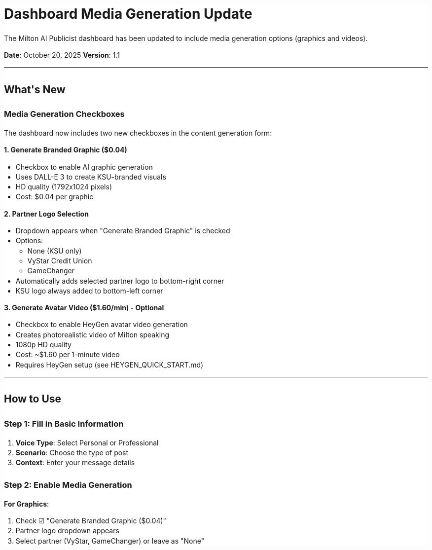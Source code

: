 # Dashboard Media Generation Update

The Milton AI Publicist dashboard has been updated to include media generation options (graphics and videos).

**Date**: October 20, 2025
**Version**: 1.1

---

## What's New

### Media Generation Checkboxes

The dashboard now includes two new checkboxes in the content generation form:

**1. Generate Branded Graphic ($0.04)**
- Checkbox to enable AI graphic generation
- Uses DALL-E 3 to create KSU-branded visuals
- HD quality (1792x1024 pixels)
- Cost: $0.04 per graphic

**2. Partner Logo Selection**
- Dropdown appears when "Generate Branded Graphic" is checked
- Options:
  - None (KSU only)
  - VyStar Credit Union
  - GameChanger
- Automatically adds selected partner logo to bottom-right corner
- KSU logo always added to bottom-left corner

**3. Generate Avatar Video ($1.60/min) - Optional**
- Checkbox to enable HeyGen avatar video generation
- Creates photorealistic video of Milton speaking
- 1080p HD quality
- Cost: ~$1.60 per 1-minute video
- Requires HeyGen setup (see HEYGEN_QUICK_START.md)

---

## How to Use

### Step 1: Fill in Basic Information

1. **Voice Type**: Select Personal or Professional
2. **Scenario**: Choose the type of post
3. **Context**: Enter your message details

### Step 2: Enable Media Generation

**For Graphics**:
1. Check ☑ "Generate Branded Graphic ($0.04)"
2. Partner logo dropdown appears
3. Select partner (VyStar, GameChanger) or leave as "None"
